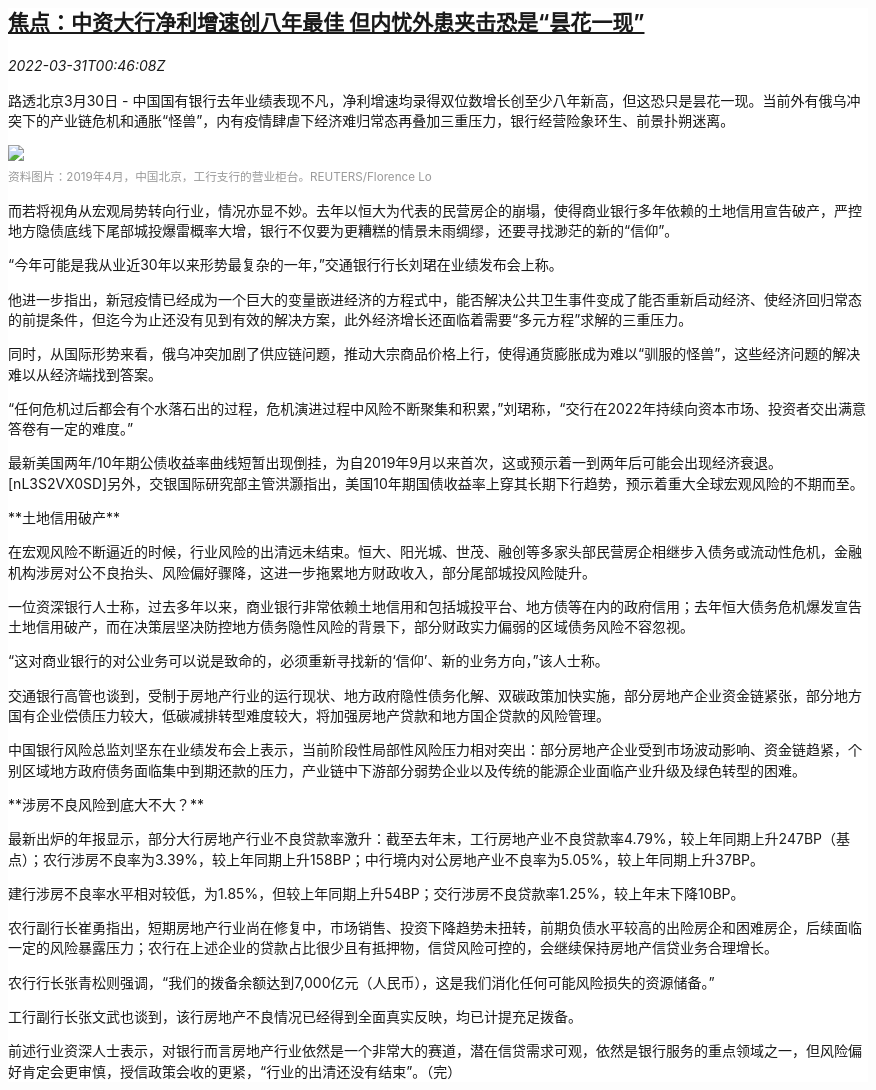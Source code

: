 
[焦点：中资大行净利增速创八年最佳 但内忧外患夹击恐是“昙花一现”](https://cn.reuters.com/article/chinese-state-banks-profit-0330-wedn-idCNKCS2LS01S)
------

<div><i>2022-03-31T00:46:08Z</i></div><p>路透北京3月30日 - 中国国有银行去年业绩表现不凡，净利增速均录得双位数增长创至少八年新高，但这恐只是昙花一现。当前外有俄乌冲突下的产业链危机和通胀“怪兽”，内有疫情肆虐下经济难归常态再叠加三重压力，银行经营险象环生、前景扑朔迷离。</p><img src="https://static.reuters.com/resources/r/?m=02&d=20220331&t=2&i=1595932831&r=LYNXNPEI2U00W" width="100%"><div><small style="color: #999;">资料图片：2019年4月，中国北京，工行支行的营业柜台。REUTERS/Florence Lo </small></div><p>而若将视角从宏观局势转向行业，情况亦显不妙。去年以恒大为代表的民营房企的崩塌，使得商业银行多年依赖的土地信用宣告破产，严控地方隐债底线下尾部城投爆雷概率大增，银行不仅要为更糟糕的情景未雨绸缪，还要寻找渺茫的新的“信仰”。</p><p>“今年可能是我从业近30年以来形势最复杂的一年，”交通银行行长刘珺在业绩发布会上称。</p><p>他进一步指出，新冠疫情已经成为一个巨大的变量嵌进经济的方程式中，能否解决公共卫生事件变成了能否重新启动经济、使经济回归常态的前提条件，但迄今为止还没有见到有效的解决方案，此外经济增长还面临着需要“多元方程”求解的三重压力。</p><p>同时，从国际形势来看，俄乌冲突加剧了供应链问题，推动大宗商品价格上行，使得通货膨胀成为难以“驯服的怪兽”，这些经济问题的解决难以从经济端找到答案。</p><p>“任何危机过后都会有个水落石出的过程，危机演进过程中风险不断聚集和积累，”刘珺称，“交行在2022年持续向资本市场、投资者交出满意答卷有一定的难度。”</p><p>最新美国两年/10年期公债收益率曲线短暂出现倒挂，为自2019年9月以来首次，这或预示着一到两年后可能会出现经济衰退。[nL3S2VX0SD]另外，交银国际研究部主管洪灏指出，美国10年期国债收益率上穿其长期下行趋势，预示着重大全球宏观风险的不期而至。</p><p>**土地信用破产**</p><p>在宏观风险不断逼近的时候，行业风险的出清远未结束。恒大、阳光城、世茂、融创等多家头部民营房企相继步入债务或流动性危机，金融机构涉房对公不良抬头、风险偏好骤降，这进一步拖累地方财政收入，部分尾部城投风险陡升。</p><p>一位资深银行人士称，过去多年以来，商业银行非常依赖土地信用和包括城投平台、地方债等在内的政府信用；去年恒大债务危机爆发宣告土地信用破产，而在决策层坚决防控地方债务隐性风险的背景下，部分财政实力偏弱的区域债务风险不容忽视。</p><p>“这对商业银行的对公业务可以说是致命的，必须重新寻找新的‘信仰’、新的业务方向，”该人士称。</p><p>交通银行高管也谈到，受制于房地产行业的运行现状、地方政府隐性债务化解、双碳政策加快实施，部分房地产企业资金链紧张，部分地方国有企业偿债压力较大，低碳减排转型难度较大，将加强房地产贷款和地方国企贷款的风险管理。</p><p>中国银行风险总监刘坚东在业绩发布会上表示，当前阶段性局部性风险压力相对突出：部分房地产企业受到市场波动影响、资金链趋紧，个别区域地方政府债务面临集中到期还款的压力，产业链中下游部分弱势企业以及传统的能源企业面临产业升级及绿色转型的困难。</p><p>**涉房不良风险到底大不大？**</p><p>最新出炉的年报显示，部分大行房地产行业不良贷款率激升：截至去年末，工行房地产业不良贷款率4.79%，较上年同期上升247BP（基点）；农行涉房不良率为3.39%，较上年同期上升158BP；中行境内对公房地产业不良率为5.05%，较上年同期上升37BP。</p><p>建行涉房不良率水平相对较低，为1.85%，但较上年同期上升54BP；交行涉房不良贷款率1.25%，较上年末下降10BP。 </p><p>农行副行长崔勇指出，短期房地产行业尚在修复中，市场销售、投资下降趋势未扭转，前期负债水平较高的出险房企和困难房企，后续面临一定的风险暴露压力；农行在上述企业的贷款占比很少且有抵押物，信贷风险可控的，会继续保持房地产信贷业务合理增长。</p><p>农行行长张青松则强调，“我们的拨备余额达到7,000亿元（人民币），这是我们消化任何可能风险损失的资源储备。”</p><p>工行副行长张文武也谈到，该行房地产不良情况已经得到全面真实反映，均已计提充足拨备。</p><p>前述行业资深人士表示，对银行而言房地产行业依然是一个非常大的赛道，潜在信贷需求可观，依然是银行服务的重点领域之一，但风险偏好肯定会更审慎，授信政策会收的更紧，“行业的出清还没有结束”。（完）</p>
